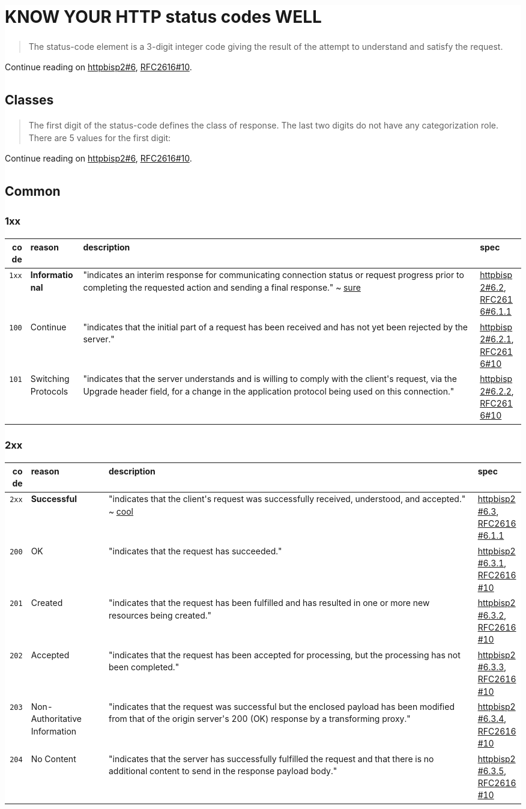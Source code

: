 # KNOW YOUR HTTP status codes WELL

> The status-code element is a 3-digit integer code giving the result of the attempt to understand and satisfy the request.

Continue reading on [httpbisp2#6](http://tools.ietf.org/html/draft-ietf-httpbis-p2-semantics#section-6), [RFC2616#10](http://tools.ietf.org/html/rfc2616#section-10).

## Classes

> The first digit of the status-code defines the class of response. The last two digits do not have any categorization role. There are 5 values for the first digit:

Continue reading on [httpbisp2#6](http://tools.ietf.org/html/draft-ietf-httpbis-p2-semantics#section-6), [RFC2616#10](http://tools.ietf.org/html/rfc2616#section-10).

## Common

### 1xx

code | reason | description | spec
---: | :----- | :---------- | :---
`1xx` | **Informational** | "indicates an interim response for communicating connection status or request progress prior to completing the requested action and sending a final response." ~ [sure](http://www.urbandictionary.com/define.php?term=sure) | [httpbisp2#6.2](http://tools.ietf.org/html/draft-ietf-httpbis-p2-semantics#section-6.2),<br> [RFC2616#6.1.1](http://tools.ietf.org/html/rfc2616#section-6.1.1)
`100` | Continue | "indicates that the initial part of a request has been received and has not yet been rejected by the server." | [httpbisp2#6.2.1](http://tools.ietf.org/html/draft-ietf-httpbis-p2-semantics#section-6.2.1),<br> [RFC2616#10](http://tools.ietf.org/html/rfc2616#section-10)
`101` | Switching Protocols | "indicates that the server understands and is willing to comply with the client's request, via the Upgrade header field, for a change in the application protocol being used on this connection." | [httpbisp2#6.2.2](http://tools.ietf.org/html/draft-ietf-httpbis-p2-semantics#section-6.2.2),<br>[RFC2616#10](http://tools.ietf.org/html/rfc2616#section-10)

### 2xx

code | reason | description | spec
---: | :----- | :---------- | :---
`2xx` | **Successful** | "indicates that the client's request was successfully received, understood, and accepted." ~ [cool](https://twitter.com/DanaDanger/status/183316183494311936) | [httpbisp2#6.3](http://tools.ietf.org/html/draft-ietf-httpbis-p2-semantics#section-6.3),<br> [RFC2616#6.1.1](http://tools.ietf.org/html/rfc2616#section-6.1.1)
`200` | OK | "indicates that the request has succeeded." | [httpbisp2#6.3.1](http://tools.ietf.org/html/draft-ietf-httpbis-p2-semantics#section-6.3.1),<br>[RFC2616#10](http://tools.ietf.org/html/rfc2616#section-10)
`201` | Created | "indicates that the request has been fulfilled and has resulted in one or more new resources being created." | [httpbisp2#6.3.2](http://tools.ietf.org/html/draft-ietf-httpbis-p2-semantics#section-6.3.2),<br>[RFC2616#10](http://tools.ietf.org/html/rfc2616#section-10)
`202` | Accepted | "indicates that the request has been accepted for processing, but the processing has not been completed." | [httpbisp2#6.3.3](http://tools.ietf.org/html/draft-ietf-httpbis-p2-semantics#section-6.3.3),<br>[RFC2616#10](http://tools.ietf.org/html/rfc2616#section-10)
`203` | Non-Authoritative Information | "indicates that the request was successful but the enclosed payload has been modified from that of the origin server's 200 (OK) response by a transforming proxy." | [httpbisp2#6.3.4](http://tools.ietf.org/html/draft-ietf-httpbis-p2-semantics#section-6.3.4),<br>[RFC2616#10](http://tools.ietf.org/html/rfc2616#section-10)
`204` | No Content | "indicates that the server has successfully fulfilled the request and that there is no additional content to send in the response payload body." | [httpbisp2#6.3.5](http://tools.ietf.org/html/draft-ietf-httpbis-p2-semantics#section-6.3.5),<br>[RFC2616#10](http://tools.ietf.org/html/rfc2616#section-10)